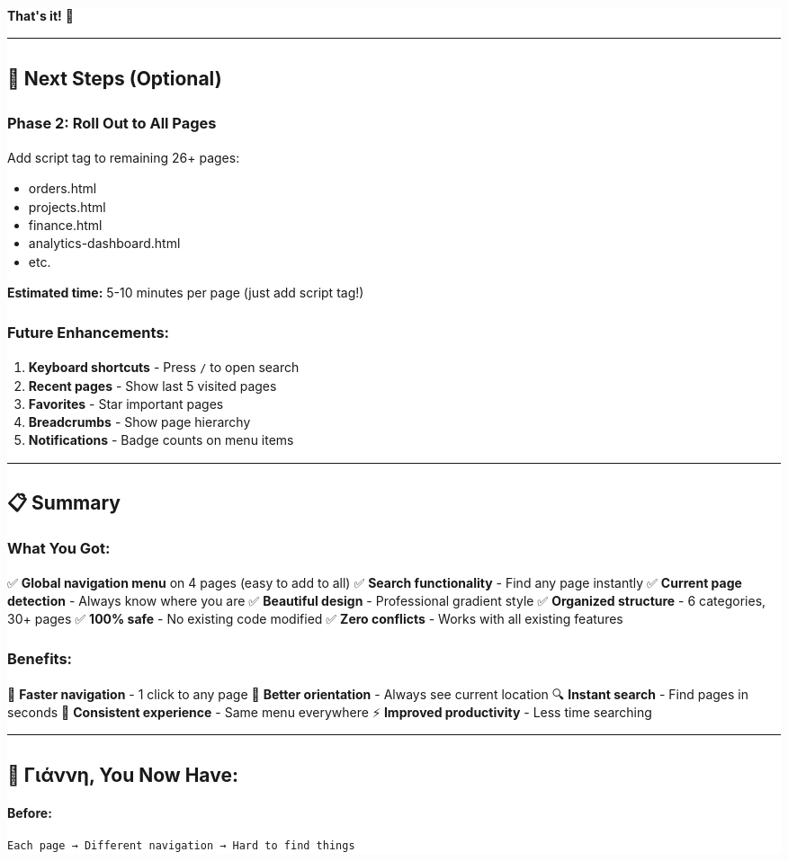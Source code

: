 **That's it!** 🎉

---

## 🚀 Next Steps (Optional)

### **Phase 2: Roll Out to All Pages**
Add script tag to remaining 26+ pages:
- orders.html
- projects.html
- finance.html
- analytics-dashboard.html
- etc.

**Estimated time:** 5-10 minutes per page (just add script tag!)

### **Future Enhancements:**
1. **Keyboard shortcuts** - Press `/` to open search
2. **Recent pages** - Show last 5 visited pages
3. **Favorites** - Star important pages
4. **Breadcrumbs** - Show page hierarchy
5. **Notifications** - Badge counts on menu items

---

## 📋 Summary

### **What You Got:**

✅ **Global navigation menu** on 4 pages (easy to add to all)
✅ **Search functionality** - Find any page instantly
✅ **Current page detection** - Always know where you are
✅ **Beautiful design** - Professional gradient style
✅ **Organized structure** - 6 categories, 30+ pages
✅ **100% safe** - No existing code modified
✅ **Zero conflicts** - Works with all existing features

### **Benefits:**

🚀 **Faster navigation** - 1 click to any page
🎯 **Better orientation** - Always see current location
🔍 **Instant search** - Find pages in seconds
📱 **Consistent experience** - Same menu everywhere
⚡ **Improved productivity** - Less time searching

---

## 🎊 Γιάννη, You Now Have:

**Before:**
```
Each page → Different navigation → Hard to find things
```
